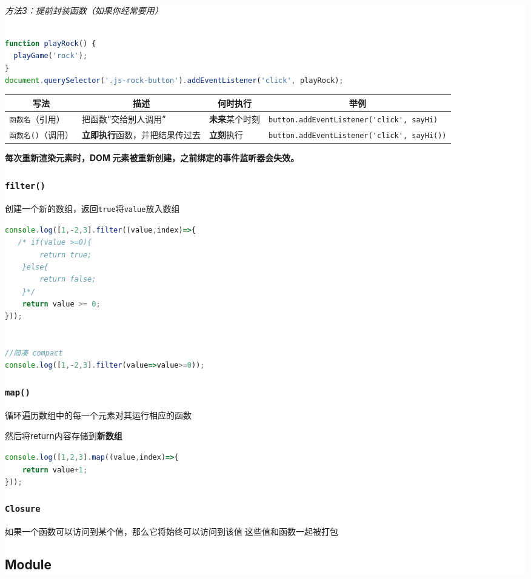 ###### 方法3：提前封装函数（如果你经常要用）

```javascript
function playRock() {
  playGame('rock');
}
document.querySelector('.js-rock-button').addEventListener('click', playRock);
```

| 写法               | 描述                             | 何时执行         | 举例                                        |
| ------------------ | -------------------------------- | ---------------- | ------------------------------------------- |
| `函数名`（引用）   | 把函数“交给别人调用”             | **未来**某个时刻 | `button.addEventListener('click', sayHi)`   |
| `函数名()`（调用） | **立即执行**函数，并把结果传过去 | **立刻**执行     | `button.addEventListener('click', sayHi())` |

**每次重新渲染元素时，DOM 元素被重新创建，之前绑定的事件监听器会失效。**

### `filter()`

创建一个新的数组，返回`true`将`value`放入数组

```javascript
console.log([1,-2,3].filter((value,index)=>{
   /* if(value >=0){
        return true;
    }else{
        return false;
    }*/
    return value >= 0;
}));


//简凑 compact 
console.log([1,-2,3].filter(value=>value>=0));
```

### `map()`

循环遍历数组中的每一个元素对其运行相应的函数

然后将return内容存储到**新数组**

```javascript
console.log([1,2,3].map((value,index)=>{
	return value+1;
}));
```

### `Closure`

如果一个函数可以访问到某个值，那么它将始终可以访问到该值
这些值和函数一起被打包

## Module
